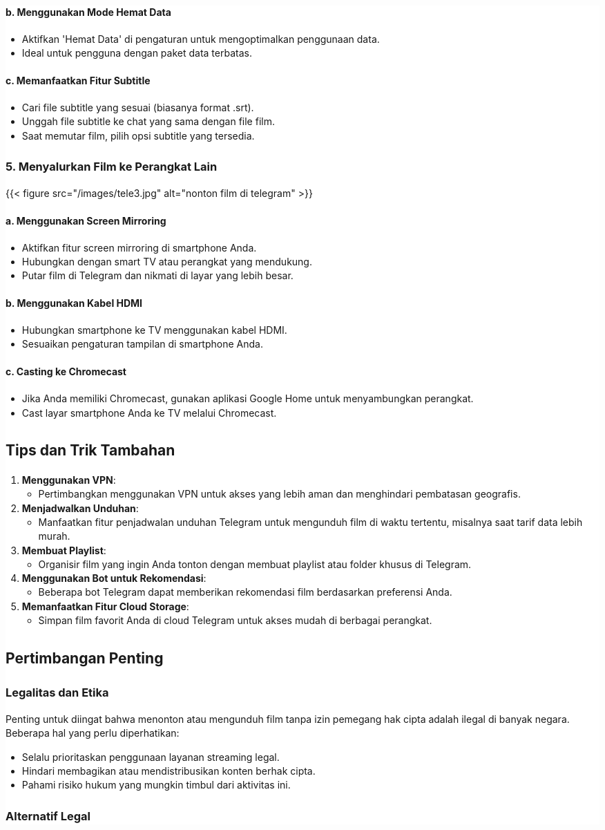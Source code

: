 #### b. Menggunakan Mode Hemat Data
- Aktifkan 'Hemat Data' di pengaturan untuk mengoptimalkan penggunaan data.
- Ideal untuk pengguna dengan paket data terbatas.

#### c. Memanfaatkan Fitur Subtitle
- Cari file subtitle yang sesuai (biasanya format .srt).
- Unggah file subtitle ke chat yang sama dengan file film.
- Saat memutar film, pilih opsi subtitle yang tersedia.

### 5. Menyalurkan Film ke Perangkat Lain
{{< figure src="/images/tele3.jpg" alt="nonton film di telegram" >}}
#### a. Menggunakan Screen Mirroring
- Aktifkan fitur screen mirroring di smartphone Anda.
- Hubungkan dengan smart TV atau perangkat yang mendukung.
- Putar film di Telegram dan nikmati di layar yang lebih besar.

#### b. Menggunakan Kabel HDMI
- Hubungkan smartphone ke TV menggunakan kabel HDMI.
- Sesuaikan pengaturan tampilan di smartphone Anda.

#### c. Casting ke Chromecast
- Jika Anda memiliki Chromecast, gunakan aplikasi Google Home untuk menyambungkan perangkat.
- Cast layar smartphone Anda ke TV melalui Chromecast.

## Tips dan Trik Tambahan

1. **Menggunakan VPN**: 
   - Pertimbangkan menggunakan VPN untuk akses yang lebih aman dan menghindari pembatasan geografis.
2. **Menjadwalkan Unduhan**: 
   - Manfaatkan fitur penjadwalan unduhan Telegram untuk mengunduh film di waktu tertentu, misalnya saat tarif data lebih murah.
3. **Membuat Playlist**: 
   - Organisir film yang ingin Anda tonton dengan membuat playlist atau folder khusus di Telegram.
4. **Menggunakan Bot untuk Rekomendasi**: 
   - Beberapa bot Telegram dapat memberikan rekomendasi film berdasarkan preferensi Anda.
5. **Memanfaatkan Fitur Cloud Storage**: 
   - Simpan film favorit Anda di cloud Telegram untuk akses mudah di berbagai perangkat.

## Pertimbangan Penting

### Legalitas dan Etika

Penting untuk diingat bahwa menonton atau mengunduh film tanpa izin pemegang hak cipta adalah ilegal di banyak negara. Beberapa hal yang perlu diperhatikan:

- Selalu prioritaskan penggunaan layanan streaming legal.
- Hindari membagikan atau mendistribusikan konten berhak cipta.
- Pahami risiko hukum yang mungkin timbul dari aktivitas ini.

### Alternatif Legal
